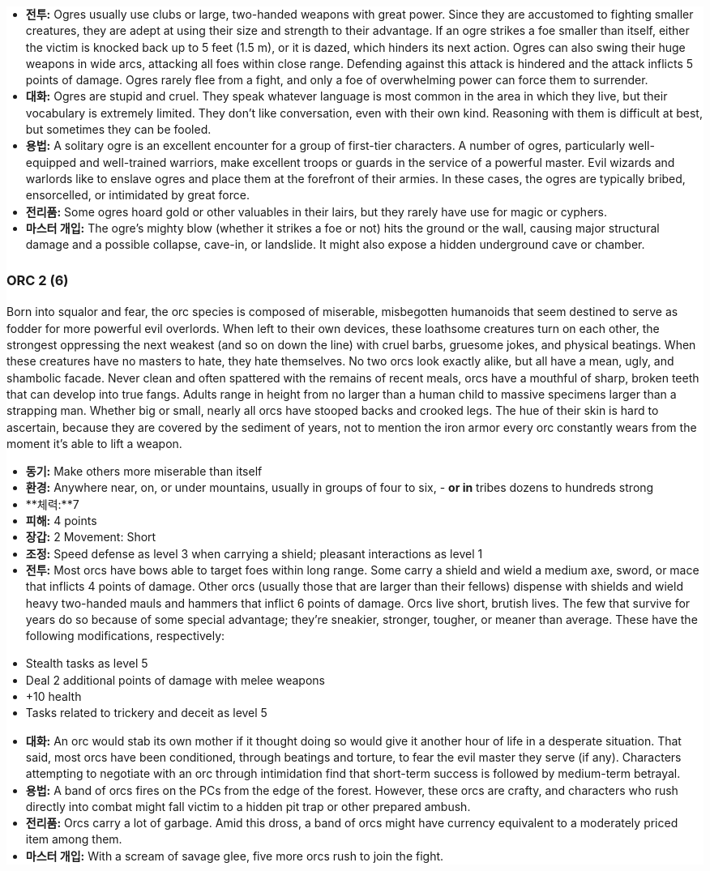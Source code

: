 - **전투:** Ogres usually use clubs or large, two-handed weapons with great power. Since they are accustomed to fighting smaller creatures, they are adept at using their size and strength to their advantage. If an ogre strikes a foe smaller than itself, either the victim is knocked back up to 5 feet (1.5 m), or it is dazed, which hinders its next action.
Ogres can also swing their huge weapons in wide arcs, attacking all foes within close range. Defending against this attack is hindered and the attack inflicts 5 points of damage.
Ogres rarely flee from a fight, and only a foe of overwhelming power can force them to surrender.
- **대화:** Ogres are stupid and cruel. They speak whatever language is most common in the area in which they live, but their vocabulary is extremely limited. They don’t like conversation, even with their own kind. Reasoning with them is difficult at best, but sometimes they can be fooled.
- **용법:** A solitary ogre is an excellent encounter for a group of first-tier characters. A number of ogres, particularly well-equipped and well-trained warriors, make excellent troops or guards in the service of a powerful master. Evil wizards and warlords like to enslave ogres and place them at the forefront of their armies. In these cases, the ogres are typically bribed, ensorcelled, or intimidated by great force.
- **전리품:** Some ogres hoard gold or other valuables in their lairs, but they rarely have use for magic or cyphers.
- **마스터 개입:** The ogre’s mighty blow (whether it strikes a foe or not) hits the ground or the wall, causing major structural damage and a possible collapse, cave-in, or landslide. It might also expose a hidden underground cave or chamber.


### ORC    2 (6)
Born into squalor and fear, the orc species is composed of miserable, misbegotten humanoids that seem destined to serve as fodder for more powerful evil overlords. When left to their own devices, these loathsome creatures turn on each other, the strongest oppressing the next weakest (and so on down the line) with cruel barbs, gruesome jokes, and physical beatings. When these creatures have no masters to hate, they hate themselves.
No two orcs look exactly alike, but all have a mean, ugly, and shambolic facade. Never clean and often spattered with the remains of recent meals, orcs have a mouthful of sharp, broken teeth that can develop into true fangs. Adults range in height from no larger than a human child to massive specimens larger than a strapping man. Whether big or small, nearly all orcs have stooped backs and crooked legs. The hue of their skin is hard to ascertain, because they are covered by the sediment of years, not to mention the iron armor every orc constantly wears from the moment it’s able to lift a weapon.
- **동기:** Make others more miserable than itself
- **환경:** Anywhere near, on, or under mountains, usually in groups of four to six, - **or in** tribes dozens to hundreds strong
- **체력:**7
- **피해:** 4 points
- **장갑:** 2
Movement: Short
- **조정:** Speed defense as level 3 when carrying a shield; pleasant interactions as level 1
- **전투:** Most orcs have bows able to target foes within long range. Some carry a shield and wield a medium axe, sword, or mace that inflicts 4 points of damage. Other orcs (usually those that are larger than their fellows) dispense with shields and wield heavy two-handed mauls and hammers that inflict 6 points of damage.
Orcs live short, brutish lives. The few that survive for years do so because of some special advantage; they’re sneakier, stronger, tougher, or meaner than average. These have the following modifications, respectively:
* Stealth tasks as level 5
* Deal 2 additional points of damage with melee weapons
* +10 health
* Tasks related to trickery and deceit as level 5
- **대화:** An orc would stab its own mother if it thought doing so would give it another hour of life in a desperate situation. That said, most orcs have been conditioned, through beatings and torture, to fear the evil master they serve (if any). Characters attempting to negotiate with an orc through intimidation find that short-term success is followed by medium-term betrayal.
- **용법:** A band of orcs fires on the PCs from the edge of the forest. However, these orcs are crafty, and characters who rush directly into combat might fall victim to a hidden pit trap or other prepared ambush.
- **전리품:** Orcs carry a lot of garbage. Amid this dross, a band of orcs might have currency equivalent to a moderately priced item among them.
- **마스터 개입:** With a scream of savage glee, five more orcs rush to join the fight.
